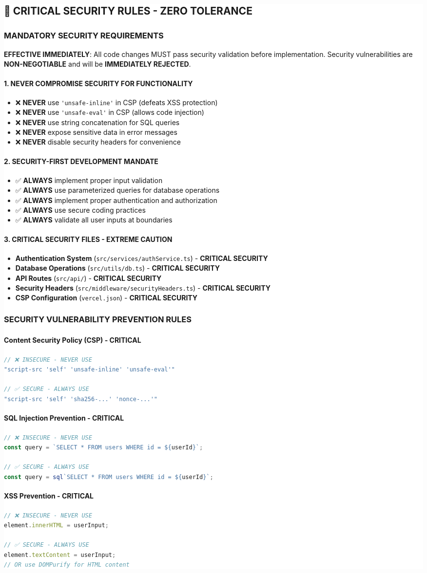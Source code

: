 ## 🚨 CRITICAL SECURITY RULES - ZERO TOLERANCE

### **MANDATORY SECURITY REQUIREMENTS**
**EFFECTIVE IMMEDIATELY**: All code changes MUST pass security validation before implementation. Security vulnerabilities are **NON-NEGOTIABLE** and will be **IMMEDIATELY REJECTED**.

#### **1. NEVER COMPROMISE SECURITY FOR FUNCTIONALITY**
- ❌ **NEVER** use `'unsafe-inline'` in CSP (defeats XSS protection)
- ❌ **NEVER** use `'unsafe-eval'` in CSP (allows code injection)
- ❌ **NEVER** use string concatenation for SQL queries
- ❌ **NEVER** expose sensitive data in error messages
- ❌ **NEVER** disable security headers for convenience

#### **2. SECURITY-FIRST DEVELOPMENT MANDATE**
- ✅ **ALWAYS** implement proper input validation
- ✅ **ALWAYS** use parameterized queries for database operations
- ✅ **ALWAYS** implement proper authentication and authorization
- ✅ **ALWAYS** use secure coding practices
- ✅ **ALWAYS** validate all user inputs at boundaries

#### **3. CRITICAL SECURITY FILES - EXTREME CAUTION**
- **Authentication System** (`src/services/authService.ts`) - **CRITICAL SECURITY**
- **Database Operations** (`src/utils/db.ts`) - **CRITICAL SECURITY**
- **API Routes** (`src/api/`) - **CRITICAL SECURITY**
- **Security Headers** (`src/middleware/securityHeaders.ts`) - **CRITICAL SECURITY**
- **CSP Configuration** (`vercel.json`) - **CRITICAL SECURITY**

### **SECURITY VULNERABILITY PREVENTION RULES**

#### **Content Security Policy (CSP) - CRITICAL**
```typescript
// ❌ INSECURE - NEVER USE
"script-src 'self' 'unsafe-inline' 'unsafe-eval'"

// ✅ SECURE - ALWAYS USE
"script-src 'self' 'sha256-...' 'nonce-...'"
```

#### **SQL Injection Prevention - CRITICAL**
```typescript
// ❌ INSECURE - NEVER USE
const query = `SELECT * FROM users WHERE id = ${userId}`;

// ✅ SECURE - ALWAYS USE
const query = sql`SELECT * FROM users WHERE id = ${userId}`;
```

#### **XSS Prevention - CRITICAL**
```typescript
// ❌ INSECURE - NEVER USE
element.innerHTML = userInput;

// ✅ SECURE - ALWAYS USE
element.textContent = userInput;
// OR use DOMPurify for HTML content
```
